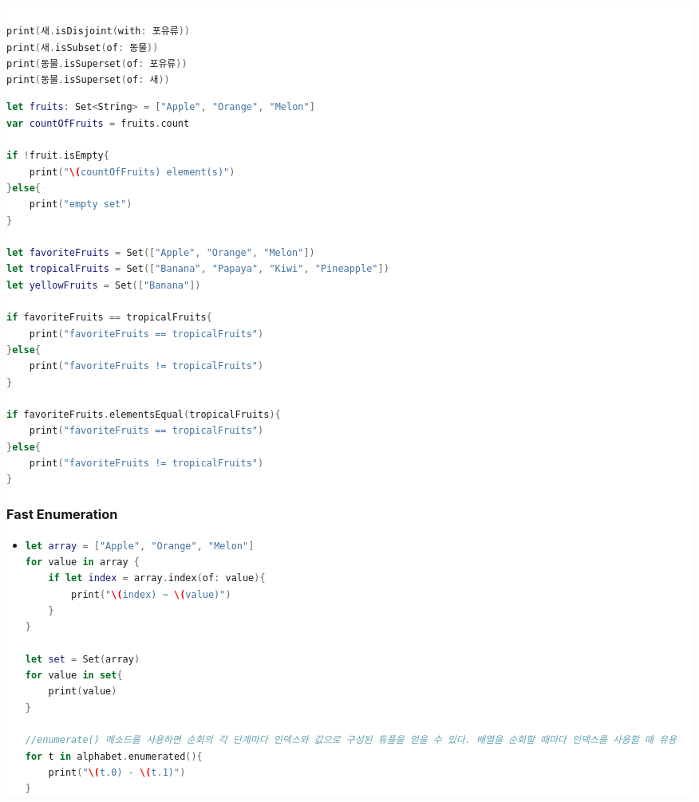   ```swift
  
  print(새.isDisjoint(with: 포유류))
  print(새.isSubset(of: 동물))
  print(동물.isSuperset(of: 포유류))
  print(동물.isSuperset(of: 새))
  ```

  ```swift
  let fruits: Set<String> = ["Apple", "Orange", "Melon"]
  var countOfFruits = fruits.count
  
  if !fruit.isEmpty{
      print("\(countOfFruits) element(s)")
  }else{
      print("empty set")
  }
  
  let favoriteFruits = Set(["Apple", "Orange", "Melon"])
  let tropicalFruits = Set(["Banana", "Papaya", "Kiwi", "Pineapple"])
  let yellowFruits = Set(["Banana"])
  
  if favoriteFruits == tropicalFruits{
      print("favoriteFruits == tropicalFruits")
  }else{
      print("favoriteFruits != tropicalFruits")
  }
  
  if favoriteFruits.elementsEqual(tropicalFruits){
      print("favoriteFruits == tropicalFruits")
  }else{
      print("favoriteFruits != tropicalFruits")
  }
  ```

### Fast Enumeration

- ```swift
  let array = ["Apple", "Orange", "Melon"]
  for value in array {
      if let index = array.index(of: value){
          print("\(index) ~ \(value)")
      }
  }
  
  let set = Set(array)
  for value in set{
      print(value)
  }
  
  //enumerate() 메소드를 사용하면 순회의 각 단계마다 인덱스와 값으로 구성된 튜플을 얻을 수 있다. 배열을 순회할 때마다 인덱스를 사용할 때 유용
  for t in alphabet.enumerated(){
      print("\(t.0) - \(t.1)")
  }
  